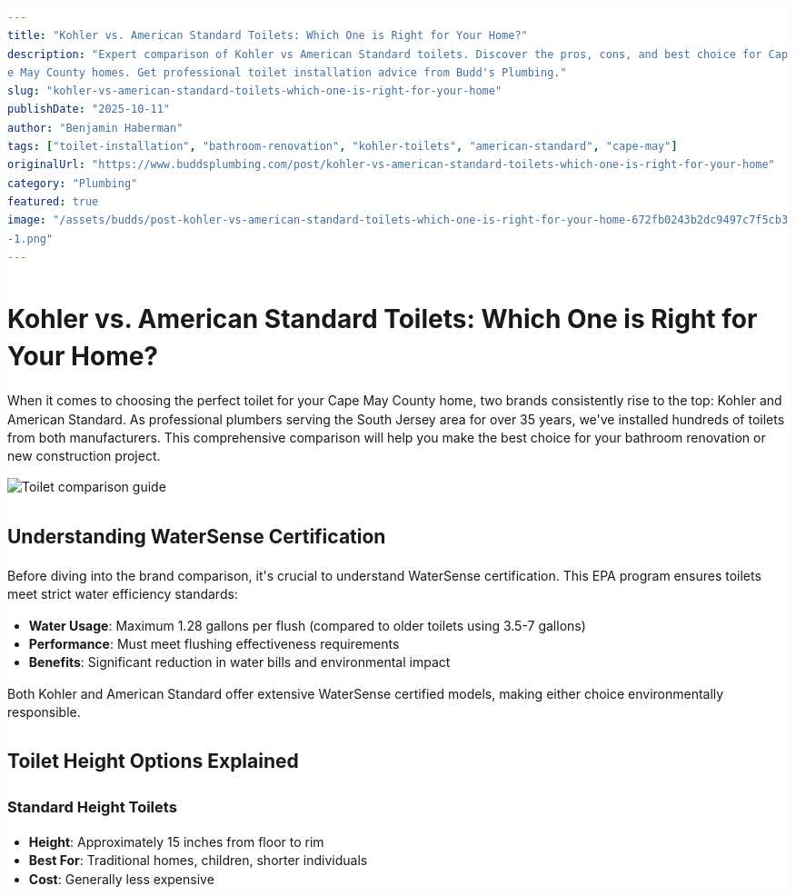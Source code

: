 ```yaml
---
title: "Kohler vs. American Standard Toilets: Which One is Right for Your Home?"
description: "Expert comparison of Kohler vs American Standard toilets. Discover the pros, cons, and best choice for Cape May County homes. Get professional toilet installation advice from Budd's Plumbing."
slug: "kohler-vs-american-standard-toilets-which-one-is-right-for-your-home"
publishDate: "2025-10-11"
author: "Benjamin Haberman"
tags: ["toilet-installation", "bathroom-renovation", "kohler-toilets", "american-standard", "cape-may"]
originalUrl: "https://www.buddsplumbing.com/post/kohler-vs-american-standard-toilets-which-one-is-right-for-your-home"
category: "Plumbing"
featured: true
image: "/assets/budds/post-kohler-vs-american-standard-toilets-which-one-is-right-for-your-home-672fb0243b2dc9497c7f5cb3-1.png"
---
```


# Kohler vs. American Standard Toilets: Which One is Right for Your Home?

When it comes to choosing the perfect toilet for your Cape May County home, two brands consistently rise to the top: Kohler and American Standard. As professional plumbers serving the South Jersey area for over 35 years, we've installed hundreds of toilets from both manufacturers. This comprehensive comparison will help you make the best choice for your bathroom renovation or new construction project.

![Toilet comparison guide](/assets/budds/post-kohler-vs-american-standard-toilets-which-one-is-right-for-your-home-672fb0243b2dc9497c7f5cb3-1.png)

## Understanding WaterSense Certification

Before diving into the brand comparison, it's crucial to understand WaterSense certification. This EPA program ensures toilets meet strict water efficiency standards:

- **Water Usage**: Maximum 1.28 gallons per flush (compared to older toilets using 3.5-7 gallons)
- **Performance**: Must meet flushing effectiveness requirements
- **Benefits**: Significant reduction in water bills and environmental impact

Both Kohler and American Standard offer extensive WaterSense certified models, making either choice environmentally responsible.

## Toilet Height Options Explained

### Standard Height Toilets
- **Height**: Approximately 15 inches from floor to rim
- **Best For**: Traditional homes, children, shorter individuals
- **Cost**: Generally less expensive
